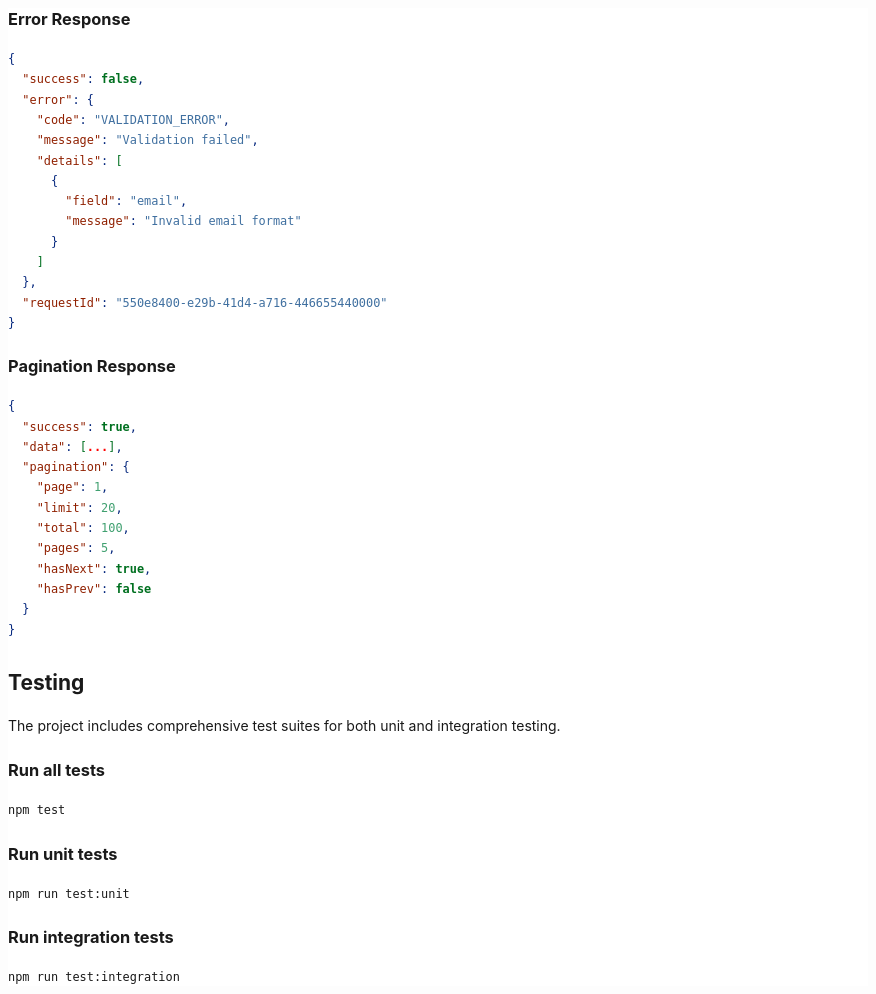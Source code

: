 ### Error Response
```json
{
  "success": false,
  "error": {
    "code": "VALIDATION_ERROR",
    "message": "Validation failed",
    "details": [
      {
        "field": "email",
        "message": "Invalid email format"
      }
    ]
  },
  "requestId": "550e8400-e29b-41d4-a716-446655440000"
}
```

### Pagination Response
```json
{
  "success": true,
  "data": [...],
  "pagination": {
    "page": 1,
    "limit": 20,
    "total": 100,
    "pages": 5,
    "hasNext": true,
    "hasPrev": false
  }
}
```

## Testing

The project includes comprehensive test suites for both unit and integration testing.

### Run all tests
```bash
npm test
```

### Run unit tests
```bash
npm run test:unit
```

### Run integration tests
```bash
npm run test:integration
```
